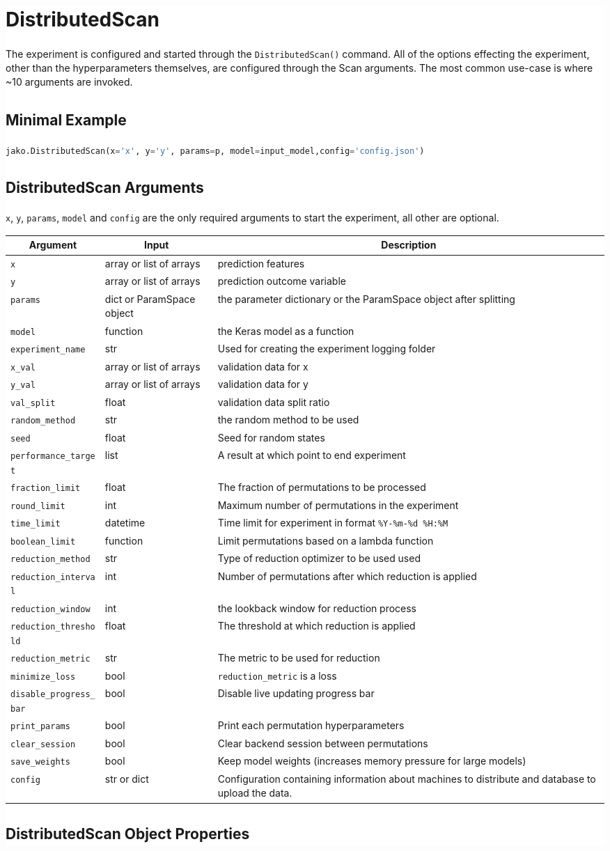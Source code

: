 # DistributedScan

The experiment is configured and started through the `DistributedScan()` command. All of the options effecting the experiment, other than the hyperparameters themselves, are configured through the Scan arguments. The most common use-case is where ~10 arguments are invoked.

## Minimal Example

```python
jako.DistributedScan(x='x', y='y', params=p, model=input_model,config='config.json')

```

## DistributedScan Arguments

`x`, `y`, `params`, `model` and `config` are the only required arguments to start the experiment, all other are optional.</aside>

Argument | Input | Description
--------- | ------- | -----------
`x` | array or list of arrays | prediction features
`y` | array or list of arrays | prediction outcome variable
`params` | dict or ParamSpace object | the parameter dictionary or the ParamSpace object after splitting
`model` | function | the Keras model as a function
`experiment_name` | str | Used for creating the experiment logging folder
`x_val` | array or list of arrays | validation data for x
`y_val` | array or list of arrays | validation data for y
`val_split` | float | validation data split ratio
`random_method` | str | the random method to be used
`seed` | float | Seed for random states
`performance_target` | list | A result at which point to end experiment
`fraction_limit` | float | The fraction of permutations to be processed
`round_limit` | int | Maximum number of permutations in the experiment
`time_limit` | datetime | Time limit for experiment in format `%Y-%m-%d %H:%M`
`boolean_limit` | function | Limit permutations based on a lambda function
`reduction_method` | str | Type of reduction optimizer to be used used
`reduction_interval` | int | Number of permutations after which reduction is applied
`reduction_window` | int | the lookback window for reduction process
`reduction_threshold` | float | The threshold at which reduction is applied
`reduction_metric` | str | The metric to be used for reduction
`minimize_loss` | bool | `reduction_metric` is a loss
`disable_progress_bar` | bool | Disable live updating progress bar
`print_params` | bool | Print each permutation hyperparameters
`clear_session` | bool | Clear backend session between permutations
`save_weights` | bool | Keep model weights (increases memory pressure for large models)
`config` | str or dict | Configuration containing information about machines to distribute and database to upload the data.


## DistributedScan Object Properties

